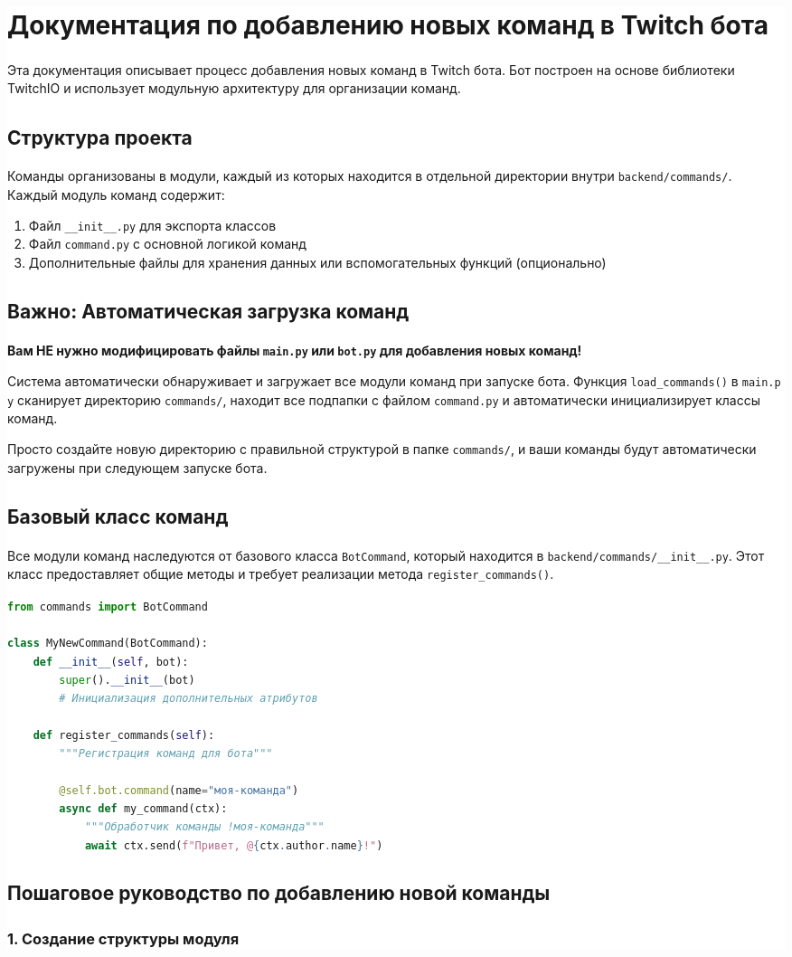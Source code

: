 # Документация по добавлению новых команд в Twitch бота

Эта документация описывает процесс добавления новых команд в Twitch бота. Бот построен на основе библиотеки TwitchIO и использует модульную архитектуру для организации команд.

## Структура проекта

Команды организованы в модули, каждый из которых находится в отдельной директории внутри `backend/commands/`. Каждый модуль команд содержит:

1. Файл `__init__.py` для экспорта классов
2. Файл `command.py` с основной логикой команд
3. Дополнительные файлы для хранения данных или вспомогательных функций (опционально)

## Важно: Автоматическая загрузка команд

**Вам НЕ нужно модифицировать файлы `main.py` или `bot.py` для добавления новых команд!**

Система автоматически обнаруживает и загружает все модули команд при запуске бота. Функция `load_commands()` в `main.py` сканирует директорию `commands/`, находит все подпапки с файлом `command.py` и автоматически инициализирует классы команд.

Просто создайте новую директорию с правильной структурой в папке `commands/`, и ваши команды будут автоматически загружены при следующем запуске бота.

## Базовый класс команд

Все модули команд наследуются от базового класса `BotCommand`, который находится в `backend/commands/__init__.py`. Этот класс предоставляет общие методы и требует реализации метода `register_commands()`.
```python
from commands import BotCommand

class MyNewCommand(BotCommand):
    def __init__(self, bot):
        super().__init__(bot)
        # Инициализация дополнительных атрибутов
        
    def register_commands(self):
        """Регистрация команд для бота"""
        
        @self.bot.command(name="моя-команда")
        async def my_command(ctx):
            """Обработчик команды !моя-команда"""
            await ctx.send(f"Привет, @{ctx.author.name}!")
```

## Пошаговое руководство по добавлению новой команды

### 1. Создание структуры модуля
